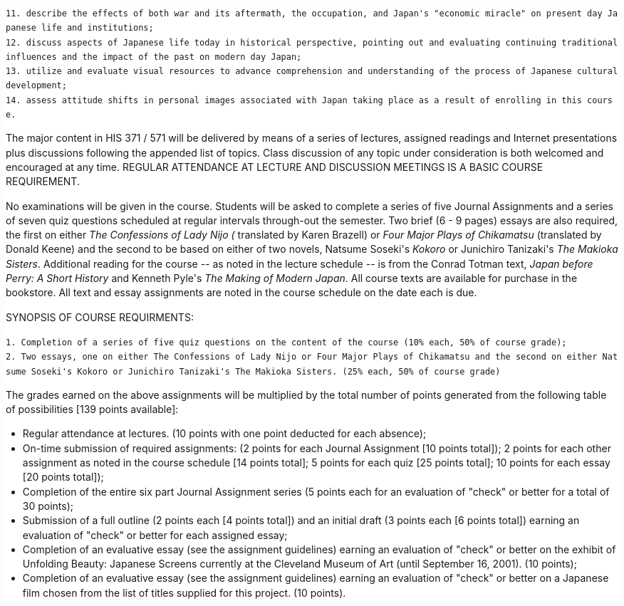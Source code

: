     11. describe the effects of both war and its aftermath, the occupation, and Japan's "economic miracle" on present day Japanese life and institutions;
    12. discuss aspects of Japanese life today in historical perspective, pointing out and evaluating continuing traditional influences and the impact of the past on modern day Japan;
    13. utilize and evaluate visual resources to advance comprehension and understanding of the process of Japanese cultural development;
    14. assess attitude shifts in personal images associated with Japan taking place as a result of enrolling in this course.

The major content in HIS 371 / 571 will be delivered by means of a series of
lectures, assigned readings and Internet presentations plus discussions
following the appended list of topics. Class discussion of any topic under
consideration is both welcomed and encouraged at any time. REGULAR ATTENDANCE
AT LECTURE AND DISCUSSION MEETINGS IS A BASIC COURSE REQUIREMENT.

No examinations will be given in the course. Students will be asked to
complete a series of five Journal Assignments and a series of seven quiz
questions scheduled at regular intervals through-out the semester. Two brief
(6 - 9 pages) essays are also required, the first on either _The Confessions
of Lady Nijo (_ translated by Karen Brazell) or _Four Major Plays of
Chikamatsu_ (translated by Donald Keene) and the second to be based on either
of two novels, Natsume Soseki's _Kokoro_ or Junichiro Tanizaki's _The Makioka
Sisters_. Additional reading for the course -- as noted in the lecture
schedule -- is from the Conrad Totman text, _Japan before Perry: A Short
History_ and Kenneth Pyle's _The Making of Modern Japan_. All course texts are
available for purchase in the bookstore. All text and essay assignments are
noted in the course schedule on the date each is due.

SYNOPSIS OF COURSE REQUIRMENTS:

    1. Completion of a series of five quiz questions on the content of the course (10% each, 50% of course grade); 
    2. Two essays, one on either The Confessions of Lady Nijo or Four Major Plays of Chikamatsu and the second on either Natsume Soseki's Kokoro or Junichiro Tanizaki's The Makioka Sisters. (25% each, 50% of course grade)

The grades earned on the above assignments will be multiplied by the total
number of points generated from the following table of possibilities [139
points available]:

  * Regular attendance at lectures. (10 points with one point deducted for each absence); 
  * On-time submission of required assignments: (2 points for each Journal Assignment [10 points total]); 2 points for each other assignment as noted in the course schedule [14 points total]; 5 points for each quiz [25 points total]; 10 points for each essay [20 points total]);
  * Completion of the entire six part Journal Assignment series (5 points each for an evaluation of "check" or better for a total of 30 points);
  * Submission of a full outline (2 points each [4 points total]) and an initial draft (3 points each [6 points total]) earning an evaluation of "check" or better for each assigned essay;
  * Completion of an evaluative essay (see the assignment guidelines) earning an evaluation of "check" or better on the exhibit of Unfolding Beauty: Japanese Screens currently at the Cleveland Museum of Art (until September 16, 2001). (10 points);
  * Completion of an evaluative essay (see the assignment guidelines) earning an evaluation of "check" or better on a Japanese film chosen from the list of titles supplied for this project. (10 points).
